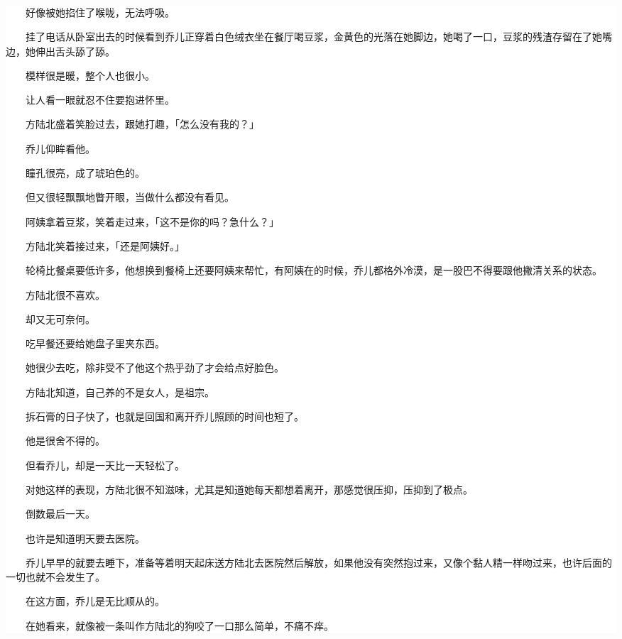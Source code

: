 　　好像被她掐住了喉咙，无法呼吸。


　　挂了电话从卧室出去的时候看到乔儿正穿着白色绒衣坐在餐厅喝豆浆，金黄色的光落在她脚边，她喝了一口，豆浆的残渣存留在了她嘴边，她伸出舌头舔了舔。


　　模样很是暖，整个人也很小。


　　让人看一眼就忍不住要抱进怀里。


　　方陆北盛着笑脸过去，跟她打趣，「怎么没有我的？」


　　乔儿仰眸看他。


　　瞳孔很亮，成了琥珀色的。


　　但又很轻飘飘地瞥开眼，当做什么都没有看见。


　　阿姨拿着豆浆，笑着走过来，「这不是你的吗？急什么？」


　　方陆北笑着接过来，「还是阿姨好。」


　　轮椅比餐桌要低许多，他想换到餐椅上还要阿姨来帮忙，有阿姨在的时候，乔儿都格外冷漠，是一股巴不得要跟他撇清关系的状态。


　　方陆北很不喜欢。


　　却又无可奈何。


　　吃早餐还要给她盘子里夹东西。


　　她很少去吃，除非受不了他这个热乎劲了才会给点好脸色。


　　方陆北知道，自己养的不是女人，是祖宗。


　　拆石膏的日子快了，也就是回国和离开乔儿照顾的时间也短了。


　　他是很舍不得的。


　　但看乔儿，却是一天比一天轻松了。


　　对她这样的表现，方陆北很不知滋味，尤其是知道她每天都想着离开，那感觉很压抑，压抑到了极点。


　　倒数最后一天。


　　也许是知道明天要去医院。


　　乔儿早早的就要去睡下，准备等着明天起床送方陆北去医院然后解放，如果他没有突然抱过来，又像个黏人精一样吻过来，也许后面的一切也就不会发生了。


　　在这方面，乔儿是无比顺从的。


　　在她看来，就像被一条叫作方陆北的狗咬了一口那么简单，不痛不痒。
